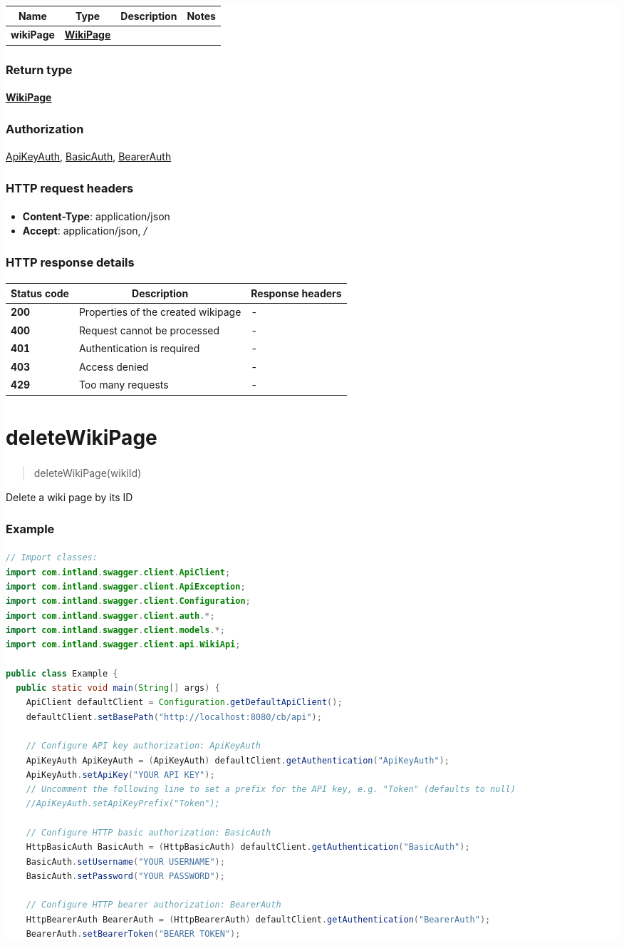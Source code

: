 Name | Type | Description  | Notes
------------- | ------------- | ------------- | -------------
 **wikiPage** | [**WikiPage**](WikiPage.md)|  |

### Return type

[**WikiPage**](WikiPage.md)

### Authorization

[ApiKeyAuth](../README.md#ApiKeyAuth), [BasicAuth](../README.md#BasicAuth), [BearerAuth](../README.md#BearerAuth)

### HTTP request headers

 - **Content-Type**: application/json
 - **Accept**: application/json, */*

### HTTP response details
| Status code | Description | Response headers |
|-------------|-------------|------------------|
**200** | Properties of the created wikipage |  -  |
**400** | Request cannot be processed |  -  |
**401** | Authentication is required |  -  |
**403** | Access denied |  -  |
**429** | Too many requests |  -  |

<a name="deleteWikiPage"></a>
# **deleteWikiPage**
> deleteWikiPage(wikiId)

Delete a wiki page by its ID

### Example
```java
// Import classes:
import com.intland.swagger.client.ApiClient;
import com.intland.swagger.client.ApiException;
import com.intland.swagger.client.Configuration;
import com.intland.swagger.client.auth.*;
import com.intland.swagger.client.models.*;
import com.intland.swagger.client.api.WikiApi;

public class Example {
  public static void main(String[] args) {
    ApiClient defaultClient = Configuration.getDefaultApiClient();
    defaultClient.setBasePath("http://localhost:8080/cb/api");
    
    // Configure API key authorization: ApiKeyAuth
    ApiKeyAuth ApiKeyAuth = (ApiKeyAuth) defaultClient.getAuthentication("ApiKeyAuth");
    ApiKeyAuth.setApiKey("YOUR API KEY");
    // Uncomment the following line to set a prefix for the API key, e.g. "Token" (defaults to null)
    //ApiKeyAuth.setApiKeyPrefix("Token");

    // Configure HTTP basic authorization: BasicAuth
    HttpBasicAuth BasicAuth = (HttpBasicAuth) defaultClient.getAuthentication("BasicAuth");
    BasicAuth.setUsername("YOUR USERNAME");
    BasicAuth.setPassword("YOUR PASSWORD");

    // Configure HTTP bearer authorization: BearerAuth
    HttpBearerAuth BearerAuth = (HttpBearerAuth) defaultClient.getAuthentication("BearerAuth");
    BearerAuth.setBearerToken("BEARER TOKEN");
```